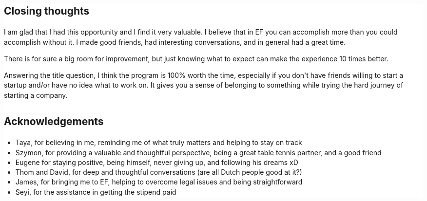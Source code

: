 ## Closing thoughts

I am glad that I had this opportunity and I find it very valuable. I believe that in EF you can accomplish more than you could accomplish without it. I made good friends, had interesting conversations, and in general had a great time.

There is for sure a big room for improvement, but just knowing what to expect can make the experience 10 times better.

Answering the title question, I think the program is 100% worth the time, especially if you don't have friends willing to start a startup and/or have no idea what to work on. It gives you a sense of belonging to something while trying the hard journey of starting a company.

## Acknowledgements

- Taya, for believing in me, reminding me of what truly matters and helping to stay on track
- Szymon, for providing a valuable and thoughtful perspective, being a great table tennis partner, and a good friend
- Eugene for staying positive, being himself, never giving up, and following his dreams xD
- Thom and David, for deep and thoughtful conversations (are all Dutch people good at it?)
- James, for bringing me to EF, helping to overcome legal issues and being straightforward
- Seyi, for the assistance in getting the stipend paid
